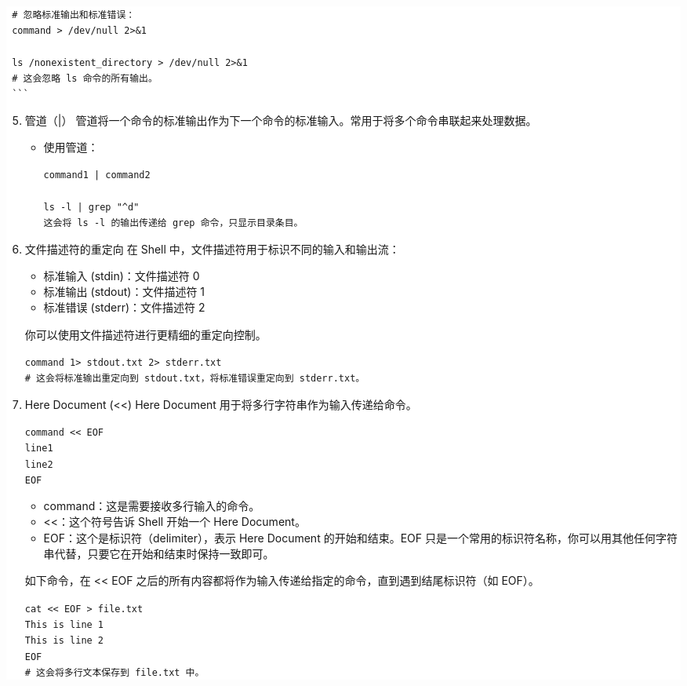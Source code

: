      # 忽略标准输出和标准错误：
     command > /dev/null 2>&1

     ls /nonexistent_directory > /dev/null 2>&1
     # 这会忽略 ls 命令的所有输出。
     ```

5. 管道（|）
   管道将一个命令的标准输出作为下一个命令的标准输入。常用于将多个命令串联起来处理数据。

   - 使用管道：

     ```shell
     command1 | command2

     ls -l | grep "^d"
     这会将 ls -l 的输出传递给 grep 命令，只显示目录条目。
     ```

6. 文件描述符的重定向
   在 Shell 中，文件描述符用于标识不同的输入和输出流：

   - 标准输入 (stdin)：文件描述符 0
   - 标准输出 (stdout)：文件描述符 1
   - 标准错误 (stderr)：文件描述符 2

   你可以使用文件描述符进行更精细的重定向控制。

   ```shell
   command 1> stdout.txt 2> stderr.txt
   # 这会将标准输出重定向到 stdout.txt，将标准错误重定向到 stderr.txt。
   ```

7. Here Document (<<)
   Here Document 用于将多行字符串作为输入传递给命令。

   ```shell
   command << EOF
   line1
   line2
   EOF
   ```

   - command：这是需要接收多行输入的命令。
   - <<：这个符号告诉 Shell 开始一个 Here Document。
   - EOF：这个是标识符（delimiter），表示 Here Document 的开始和结束。EOF 只是一个常用的标识符名称，你可以用其他任何字符串代替，只要它在开始和结束时保持一致即可。

   如下命令，在 << EOF 之后的所有内容都将作为输入传递给指定的命令，直到遇到结尾标识符（如 EOF）。

   ```shell
   cat << EOF > file.txt
   This is line 1
   This is line 2
   EOF
   # 这会将多行文本保存到 file.txt 中。
   ```
